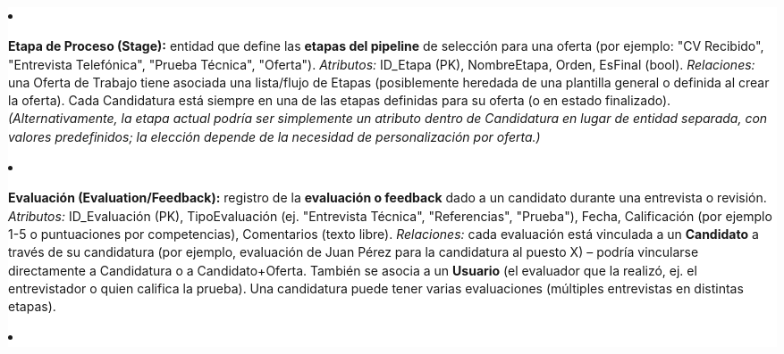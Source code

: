 <li data-start="37580" data-end="38311">
<p data-start="37582" data-end="38311"><strong data-start="37582" data-end="37611">Etapa de Proceso (Stage):</strong> entidad que define las <strong data-start="37635" data-end="37658">etapas del pipeline</strong> de selección para una oferta (por ejemplo: "CV Recibido", "Entrevista Telefónica", "Prueba Técnica", "Oferta"). <em data-start="37771" data-end="37783">Atributos:</em> ID_Etapa (PK), NombreEtapa, Orden, EsFinal (bool). <em data-start="37835" data-end="37848">Relaciones:</em> una Oferta de Trabajo tiene asociada una lista/flujo de Etapas (posiblemente heredada de una plantilla general o definida al crear la oferta). Cada Candidatura está siempre en una de las etapas definidas para su oferta (o en estado finalizado). <em data-start="38094" data-end="38311">(Alternativamente, la etapa actual podría ser simplemente un atributo dentro de Candidatura en lugar de entidad separada, con valores predefinidos; la elección depende de la necesidad de personalización por oferta.)</em></p>

<li data-start="38313" data-end="39088">
<p data-start="38315" data-end="39088"><strong data-start="38315" data-end="38352">Evaluación (Evaluation/Feedback):</strong> registro de la <strong data-start="38368" data-end="38393">evaluación o feedback</strong> dado a un candidato durante una entrevista o revisión. <em data-start="38449" data-end="38461">Atributos:</em> ID_Evaluación (PK), TipoEvaluación (ej. "Entrevista Técnica", "Referencias", "Prueba"), Fecha, Calificación (por ejemplo 1-5 o puntuaciones por competencias), Comentarios (texto libre). <em data-start="38648" data-end="38661">Relaciones:</em> cada evaluación está vinculada a un <strong data-start="38698" data-end="38711">Candidato</strong> a través de su candidatura (por ejemplo, evaluación de Juan Pérez para la candidatura al puesto X) – podría vincularse directamente a Candidatura o a Candidato+Oferta. También se asocia a un <strong data-start="38903" data-end="38914">Usuario</strong> (el evaluador que la realizó, ej. el entrevistador o quien califica la prueba). Una candidatura puede tener varias evaluaciones (múltiples entrevistas en distintas etapas).</p>

<li data-start="39090" data-end="39607">
